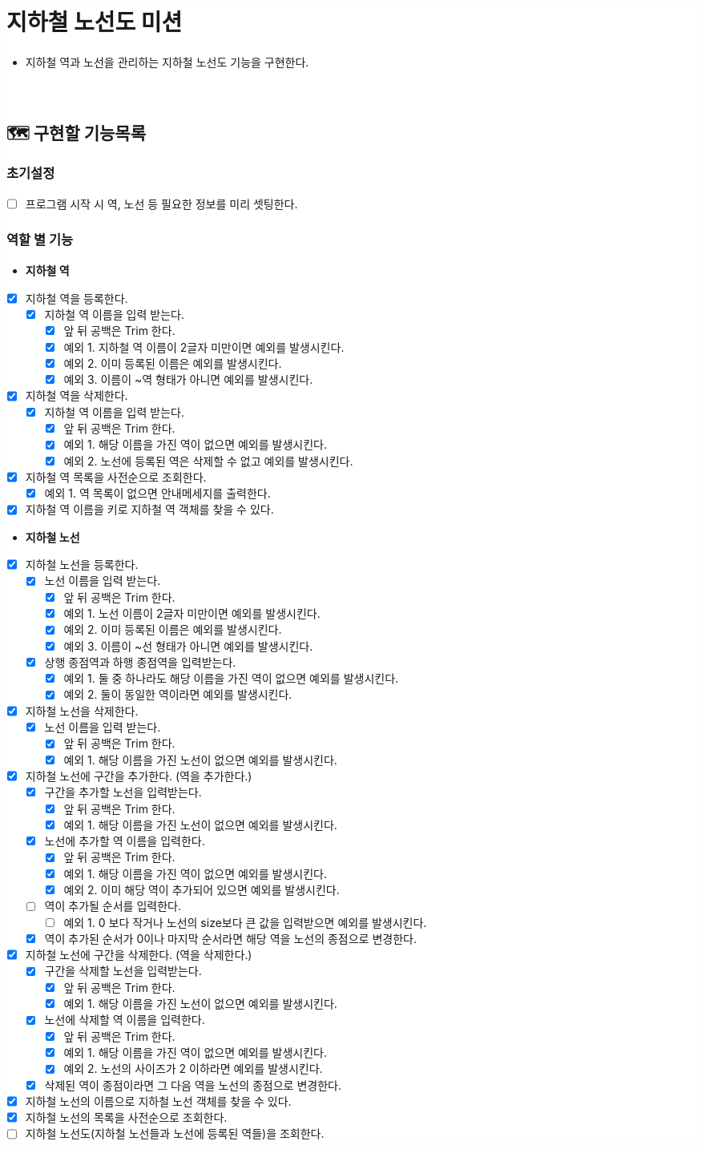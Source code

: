 # 지하철 노선도 미션
- 지하철 역과 노선을 관리하는 지하철 노선도 기능을 구현한다.
<br>
  
## 🗺 구현할 기능목록
### 초기설정
- [ ] 프로그램 시작 시 역, 노선 등 필요한 정보를 미리 셋팅한다.
### 역할 별 기능
- **지하철 역**
- [x] 지하철 역을 등록한다.
    - [x] 지하철 역 이름을 입력 받는다.
        - [x] 앞 뒤 공백은 Trim 한다.
        - [x] 예외 1. 지하철 역 이름이 2글자 미만이면 예외를 발생시킨다.
        - [x] 예외 2. 이미 등록된 이름은 예외를 발생시킨다.
        - [x] 예외 3. 이름이 ~역 형태가 아니면 예외를 발생시킨다.
- [x] 지하철 역을 삭제한다.
    - [x] 지하철 역 이름을 입력 받는다.
        - [x] 앞 뒤 공백은 Trim 한다.
        - [x] 예외 1. 해당 이름을 가진 역이 없으면 예외를 발생시킨다.
        - [x] 예외 2. 노선에 등록된 역은 삭제할 수 없고 예외를 발생시킨다.
- [x] 지하철 역 목록을 사전순으로 조회한다.
    - [x] 예외 1. 역 목록이 없으면 안내메세지를 출력한다.
- [x] 지하철 역 이름을 키로 지하철 역 객체를 찾을 수 있다.
- **지하철 노선**
- [x] 지하철 노선을 등록한다.
    - [x] 노선 이름을 입력 받는다.
        - [x] 앞 뒤 공백은 Trim 한다.
        - [x] 예외 1. 노선 이름이 2글자 미만이면 예외를 발생시킨다.
        - [x] 예외 2. 이미 등록된 이름은 예외를 발생시킨다.
        - [x] 예외 3. 이름이 ~선 형태가 아니면 예외를 발생시킨다.
    - [x] 상행 종점역과 하행 종점역을 입력받는다.
        - [x] 예외 1. 둘 중 하나라도 해당 이름을 가진 역이 없으면 예외를 발생시킨다.
        - [x] 예외 2. 둘이 동일한 역이라면 예외를 발생시킨다.
- [x] 지하철 노선을 삭제한다.
    - [x] 노선 이름을 입력 받는다.
        - [x] 앞 뒤 공백은 Trim 한다.
        - [x] 예외 1. 해당 이름을 가진 노선이 없으면 예외를 발생시킨다.
- [x] 지하철 노선에 구간을 추가한다. (역을 추가한다.)
    - [x] 구간을 추가할 노선을 입력받는다.
        - [x] 앞 뒤 공백은 Trim 한다.
        - [x] 예외 1. 해당 이름을 가진 노선이 없으면 예외를 발생시킨다.
    - [x] 노선에 추가할 역 이름을 입력한다.
        - [x] 앞 뒤 공백은 Trim 한다.      
        - [x] 예외 1. 해당 이름을 가진 역이 없으면 예외를 발생시킨다.
        - [x] 예외 2. 이미 해당 역이 추가되어 있으면 예외를 발생시킨다.
    - [ ] 역이 추가될 순서를 입력한다.
        - [ ] 예외 1. 0 보다 작거나 노선의 size보다 큰 값을 입력받으면 예외를 발생시킨다.
    - [x] 역이 추가된 순서가 0이나 마지막 순서라면 해당 역을 노선의 종점으로 변경한다. 
- [x] 지하철 노선에 구간을 삭제한다. (역을 삭제한다.)
    - [x] 구간을 삭제할 노선을 입력받는다.
        - [x] 앞 뒤 공백은 Trim 한다.
        - [x] 예외 1. 해당 이름을 가진 노선이 없으면 예외를 발생시킨다.
    - [x] 노선에 삭제할 역 이름을 입력한다.
        - [x] 앞 뒤 공백은 Trim 한다.      
        - [x] 예외 1. 해당 이름을 가진 역이 없으면 예외를 발생시킨다.
        - [x] 예외 2. 노선의 사이즈가 2 이하라면 예외를 발생시킨다.
    - [x] 삭제된 역이 종점이라면 그 다음 역을 노선의 종점으로 변경한다.
- [x] 지하철 노선의 이름으로 지하철 노선 객체를 찾을 수 있다.
- [x] 지하철 노선의 목록을 사전순으로 조회한다.
- [ ] 지하철 노선도(지하철 노선들과 노선에 등록된 역들)을 조회한다.